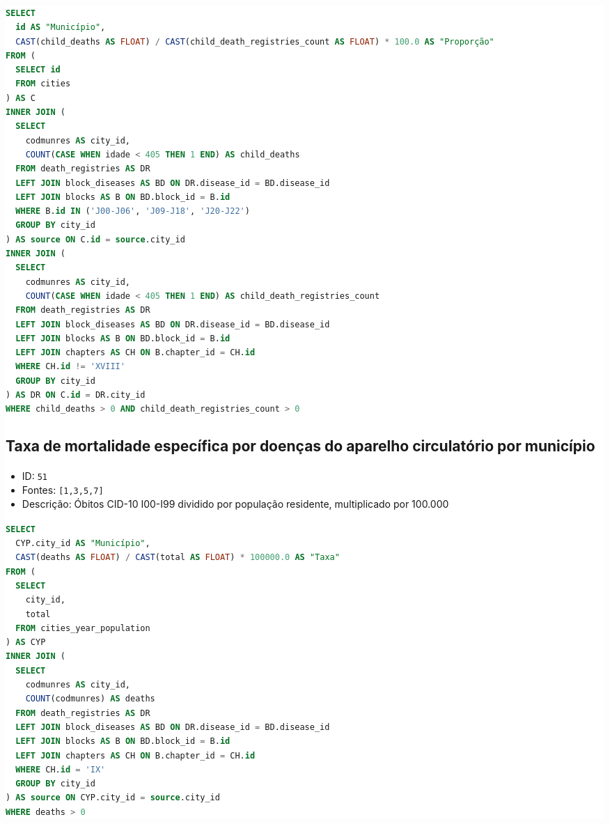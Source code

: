 ```sql
SELECT
  id AS "Município",
  CAST(child_deaths AS FLOAT) / CAST(child_death_registries_count AS FLOAT) * 100.0 AS "Proporção"
FROM (
  SELECT id
  FROM cities
) AS C
INNER JOIN (
  SELECT
    codmunres AS city_id,
    COUNT(CASE WHEN idade < 405 THEN 1 END) AS child_deaths
  FROM death_registries AS DR
  LEFT JOIN block_diseases AS BD ON DR.disease_id = BD.disease_id
  LEFT JOIN blocks AS B ON BD.block_id = B.id
  WHERE B.id IN ('J00-J06', 'J09-J18', 'J20-J22')
  GROUP BY city_id
) AS source ON C.id = source.city_id
INNER JOIN (
  SELECT
    codmunres AS city_id,
    COUNT(CASE WHEN idade < 405 THEN 1 END) AS child_death_registries_count
  FROM death_registries AS DR
  LEFT JOIN block_diseases AS BD ON DR.disease_id = BD.disease_id
  LEFT JOIN blocks AS B ON BD.block_id = B.id
  LEFT JOIN chapters AS CH ON B.chapter_id = CH.id
  WHERE CH.id != 'XVIII'
  GROUP BY city_id
) AS DR ON C.id = DR.city_id
WHERE child_deaths > 0 AND child_death_registries_count > 0
```

## Taxa de mortalidade específica por doenças do aparelho circulatório por município

- ID: `51`
- Fontes: `[1,3,5,7]`
- Descrição: Óbitos CID-10 I00-I99 dividido por população residente, multiplicado por 100.000

```sql
SELECT
  CYP.city_id AS "Município",
  CAST(deaths AS FLOAT) / CAST(total AS FLOAT) * 100000.0 AS "Taxa"
FROM (
  SELECT
    city_id,
    total
  FROM cities_year_population
) AS CYP
INNER JOIN (
  SELECT
    codmunres AS city_id,
    COUNT(codmunres) AS deaths
  FROM death_registries AS DR
  LEFT JOIN block_diseases AS BD ON DR.disease_id = BD.disease_id
  LEFT JOIN blocks AS B ON BD.block_id = B.id
  LEFT JOIN chapters AS CH ON B.chapter_id = CH.id
  WHERE CH.id = 'IX'
  GROUP BY city_id
) AS source ON CYP.city_id = source.city_id
WHERE deaths > 0
```
